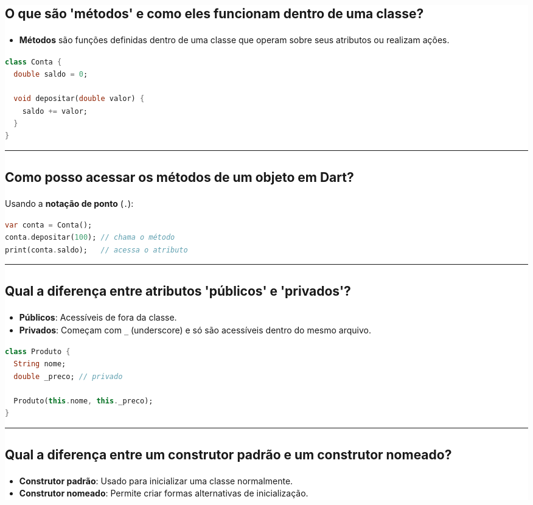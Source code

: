 
## O que são 'métodos' e como eles funcionam dentro de uma classe?

- **Métodos** são funções definidas dentro de uma classe que operam sobre seus atributos ou realizam ações.

```dart
class Conta {
  double saldo = 0;

  void depositar(double valor) {
    saldo += valor;
  }
}
```

---

## Como posso acessar os métodos de um objeto em Dart?

Usando a **notação de ponto** (`.`):

```dart
var conta = Conta();
conta.depositar(100); // chama o método
print(conta.saldo);   // acessa o atributo
```

---

## Qual a diferença entre atributos 'públicos' e 'privados'?

- **Públicos**: Acessíveis de fora da classe.
- **Privados**: Começam com `_` (underscore) e só são acessíveis dentro do mesmo arquivo.

```dart
class Produto {
  String nome;
  double _preco; // privado

  Produto(this.nome, this._preco);
}
```

---

## Qual a diferença entre um construtor padrão e um construtor nomeado?

- **Construtor padrão**: Usado para inicializar uma classe normalmente.
- **Construtor nomeado**: Permite criar formas alternativas de inicialização.
